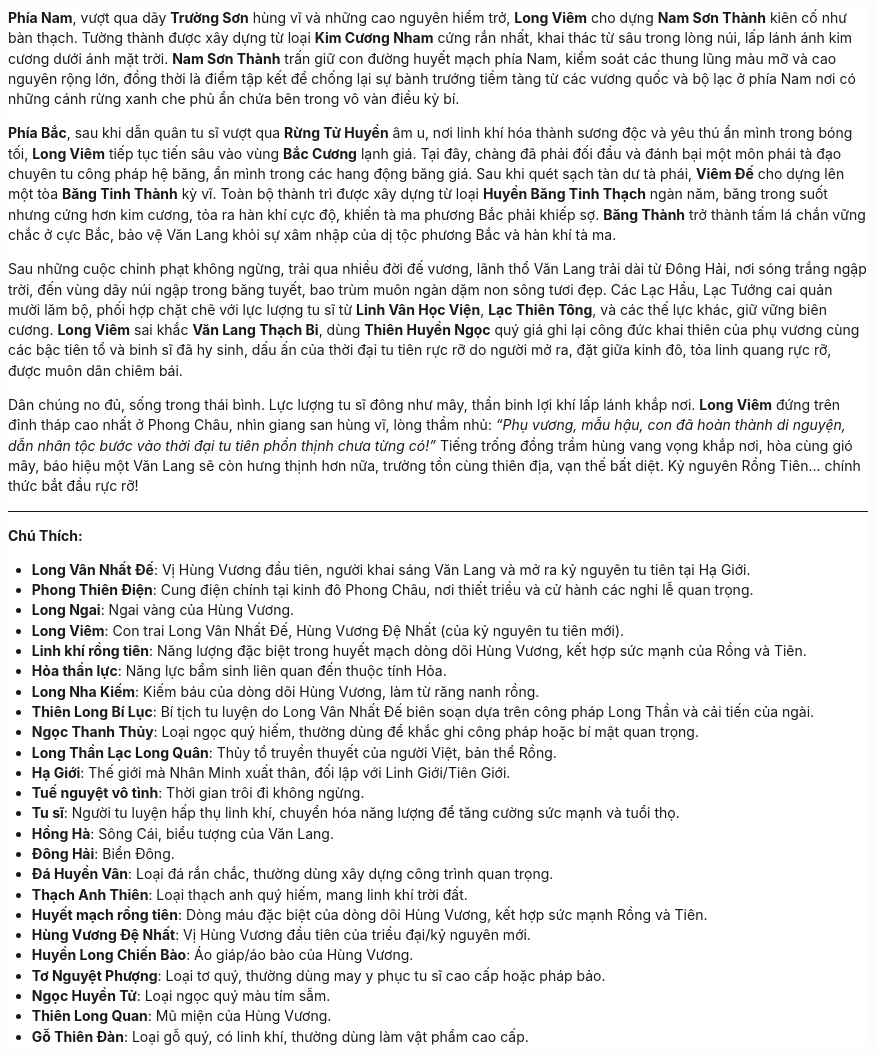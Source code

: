 **Phía Nam**, vượt qua dãy  **Trường Sơn**  hùng vĩ và những cao nguyên hiểm trở,  **Long Viêm**  cho dựng  **Nam Sơn Thành**  kiên cố như bàn thạch. Tường thành được xây dựng từ loại  **Kim Cương Nham**  cứng rắn nhất, khai thác từ sâu trong lòng núi, lấp lánh ánh kim cương dưới ánh mặt trời.  **Nam Sơn Thành**  trấn giữ con đường huyết mạch phía Nam, kiểm soát các thung lũng màu mỡ và cao nguyên rộng lớn, đồng thời là điểm tập kết để chống lại sự bành trướng tiềm tàng từ các vương quốc và bộ lạc ở phía Nam nơi có những cánh rừng xanh che phủ ẩn chứa bên trong vô vàn điều kỳ bí.

**Phía Bắc**, sau khi dẫn quân tu sĩ vượt qua  **Rừng Tử Huyền**  âm u, nơi linh khí hóa thành sương độc và yêu thú ẩn mình trong bóng tối,  **Long Viêm**  tiếp tục tiến sâu vào vùng  **Bắc Cương**  lạnh giá. Tại đây, chàng đã phải đối đầu và đánh bại một môn phái tà đạo chuyên tu công pháp hệ băng, ẩn mình trong các hang động băng giá. Sau khi quét sạch tàn dư tà phái,  **Viêm Đế**  cho dựng lên một tòa  **Băng Tinh Thành**  kỳ vĩ. Toàn bộ thành trì được xây dựng từ loại  **Huyền Băng Tinh Thạch**  ngàn năm, băng trong suốt nhưng cứng hơn kim cương, tỏa ra hàn khí cực độ, khiến tà ma phương Bắc phải khiếp sợ.  **Băng Thành**  trở thành tấm lá chắn vững chắc ở cực Bắc, bảo vệ Văn Lang khỏi sự xâm nhập của dị tộc phương Bắc và hàn khí tà ma.

Sau những cuộc chinh phạt không ngừng, trải qua nhiều đời đế vương, lãnh thổ Văn Lang trải dài từ Đông Hải, nơi sóng trắng ngập trời, đến vùng dãy núi ngập trong băng tuyết, bao trùm muôn ngàn dặm non sông tươi đẹp. Các Lạc Hầu, Lạc Tướng cai quản mười lăm bộ, phối hợp chặt chẽ với lực lượng tu sĩ từ  **Linh Vân Học Viện**,  **Lạc Thiên Tông**, và các thế lực khác, giữ vững biên cương.  **Long Viêm**  sai khắc  **Văn Lang Thạch Bi**, dùng  **Thiên Huyền Ngọc**  quý giá ghi lại công đức khai thiên của phụ vương cùng các bậc tiên tổ và binh sĩ đã hy sinh, dấu ấn của thời đại tu tiên rực rỡ do người mở ra, đặt giữa kinh đô, tỏa linh quang rực rỡ, được muôn dân chiêm bái.

Dân chúng no đủ, sống trong thái bình. Lực lượng tu sĩ đông như mây, thần binh lợi khí lấp lánh khắp nơi.  **Long Viêm**  đứng trên đỉnh tháp cao nhất ở Phong Châu, nhìn giang san hùng vĩ, lòng thầm nhủ:  _“Phụ vương, mẫu hậu, con đã hoàn thành di nguyện, dẫn nhân tộc bước vào thời đại tu tiên phồn thịnh chưa từng có!”_  Tiếng trống đồng trầm hùng vang vọng khắp nơi, hòa cùng gió mây, báo hiệu một Văn Lang sẽ còn hưng thịnh hơn nữa, trường tồn cùng thiên địa, vạn thế bất diệt. Kỷ nguyên Rồng Tiên... chính thức bắt đầu rực rỡ!

----------

**Chú Thích:**

-   **Long Vân Nhất Đế**: Vị Hùng Vương đầu tiên, người khai sáng Văn Lang và mở ra kỷ nguyên tu tiên tại Hạ Giới.
-   **Phong Thiên Điện**: Cung điện chính tại kinh đô Phong Châu, nơi thiết triều và cử hành các nghi lễ quan trọng.
-   **Long Ngai**: Ngai vàng của Hùng Vương.
-   **Long Viêm**: Con trai Long Vân Nhất Đế, Hùng Vương Đệ Nhất (của kỷ nguyên tu tiên mới).
-   **Linh khí rồng tiên**: Năng lượng đặc biệt trong huyết mạch dòng dõi Hùng Vương, kết hợp sức mạnh của Rồng và Tiên.
-   **Hỏa thần lực**: Năng lực bẩm sinh liên quan đến thuộc tính Hỏa.
-   **Long Nha Kiếm**: Kiếm báu của dòng dõi Hùng Vương, làm từ răng nanh rồng.
-   **Thiên Long Bí Lục**: Bí tịch tu luyện do Long Vân Nhất Đế biên soạn dựa trên công pháp Long Thần và cải tiến của ngài.
-   **Ngọc Thanh Thủy**: Loại ngọc quý hiếm, thường dùng để khắc ghi công pháp hoặc bí mật quan trọng.
-   **Long Thần Lạc Long Quân**: Thủy tổ truyền thuyết của người Việt, bản thể Rồng.
-   **Hạ Giới**: Thế giới mà Nhân Minh xuất thân, đối lập với Linh Giới/Tiên Giới.
-   **Tuế nguyệt vô tình**: Thời gian trôi đi không ngừng.
-   **Tu sĩ**: Người tu luyện hấp thụ linh khí, chuyển hóa năng lượng để tăng cường sức mạnh và tuổi thọ.
-   **Hồng Hà**: Sông Cái, biểu tượng của Văn Lang.
-   **Đông Hải**: Biển Đông.
-   **Đá Huyền Vân**: Loại đá rắn chắc, thường dùng xây dựng công trình quan trọng.
-   **Thạch Anh Thiên**: Loại thạch anh quý hiếm, mang linh khí trời đất.
-   **Huyết mạch rồng tiên**: Dòng máu đặc biệt của dòng dõi Hùng Vương, kết hợp sức mạnh Rồng và Tiên.
-   **Hùng Vương Đệ Nhất**: Vị Hùng Vương đầu tiên của triều đại/kỷ nguyên mới.
-   **Huyền Long Chiến Bào**: Áo giáp/áo bào của Hùng Vương.
-   **Tơ Nguyệt Phượng**: Loại tơ quý, thường dùng may y phục tu sĩ cao cấp hoặc pháp bảo.
-   **Ngọc Huyền Tử**: Loại ngọc quý màu tím sẫm.
-   **Thiên Long Quan**: Mũ miện của Hùng Vương.
-   **Gỗ Thiên Đàn**: Loại gỗ quý, có linh khí, thường dùng làm vật phẩm cao cấp.
